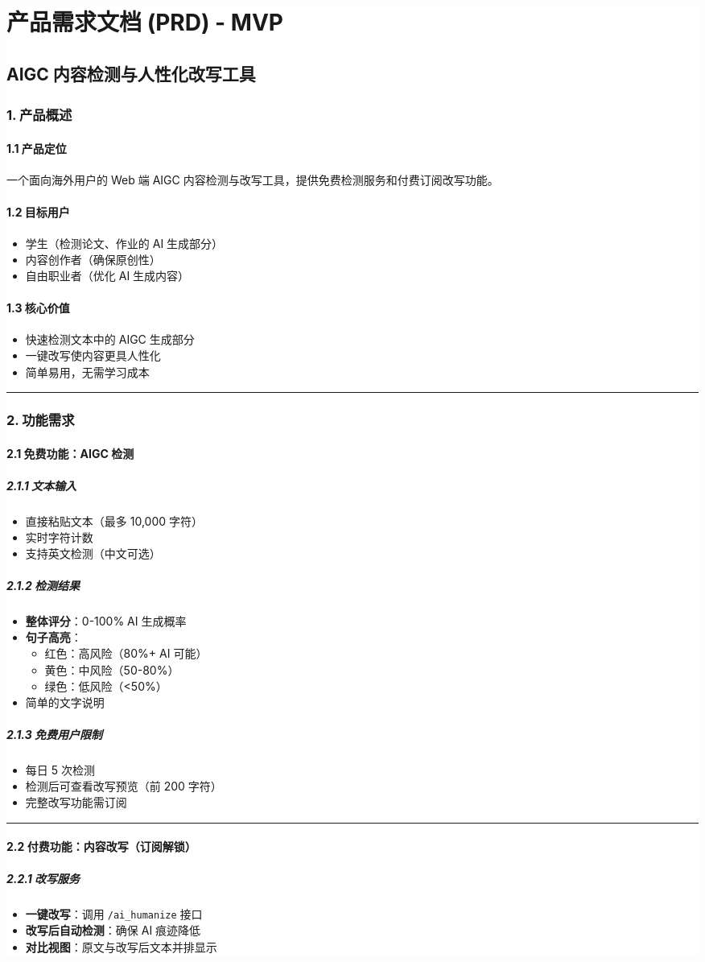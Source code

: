 # 产品需求文档 (PRD) - MVP
## AIGC 内容检测与人性化改写工具

### 1. 产品概述

#### 1.1 产品定位
一个面向海外用户的 Web 端 AIGC 内容检测与改写工具，提供免费检测服务和付费订阅改写功能。

#### 1.2 目标用户
- 学生（检测论文、作业的 AI 生成部分）
- 内容创作者（确保原创性）
- 自由职业者（优化 AI 生成内容）

#### 1.3 核心价值
- 快速检测文本中的 AIGC 生成部分
- 一键改写使内容更具人性化
- 简单易用，无需学习成本

---

### 2. 功能需求

#### 2.1 免费功能：AIGC 检测

##### 2.1.1 文本输入
- 直接粘贴文本（最多 10,000 字符）
- 实时字符计数
- 支持英文检测（中文可选）

##### 2.1.2 检测结果
- **整体评分**：0-100% AI 生成概率
- **句子高亮**：
  - 红色：高风险（80%+ AI 可能）
  - 黄色：中风险（50-80%）
  - 绿色：低风险（<50%）
- 简单的文字说明

##### 2.1.3 免费用户限制
- 每日 5 次检测
- 检测后可查看改写预览（前 200 字符）
- 完整改写功能需订阅

---

#### 2.2 付费功能：内容改写（订阅解锁）

##### 2.2.1 改写服务
- **一键改写**：调用 `/ai_humanize` 接口
- **改写后自动检测**：确保 AI 痕迹降低
- **对比视图**：原文与改写后文本并排显示
